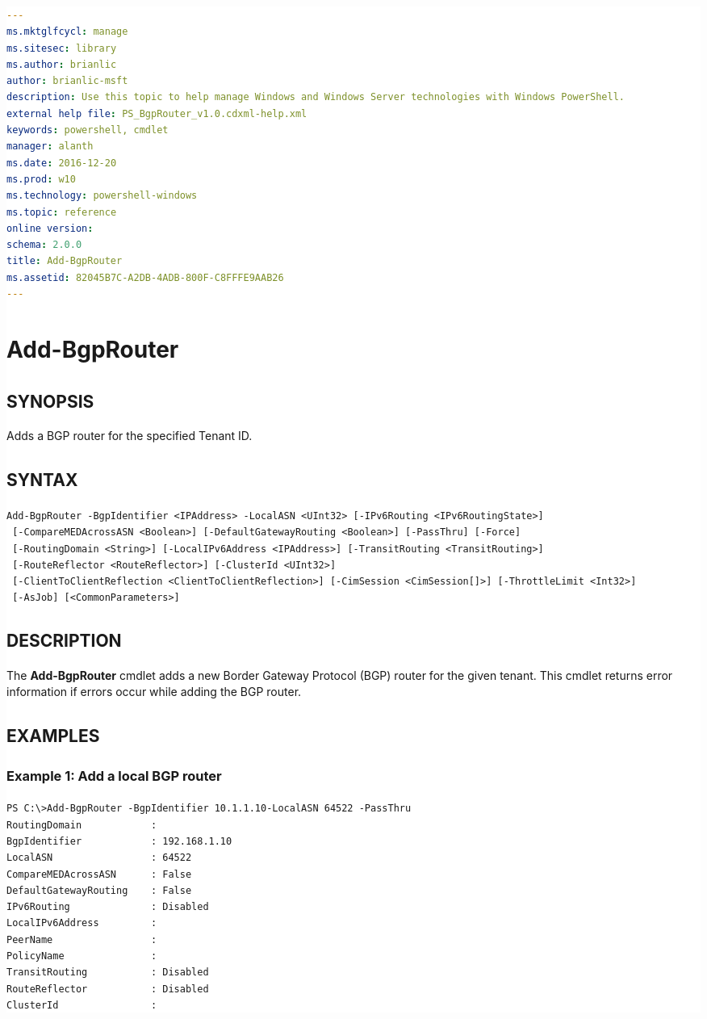 ```yaml
---
ms.mktglfcycl: manage
ms.sitesec: library
ms.author: brianlic
author: brianlic-msft
description: Use this topic to help manage Windows and Windows Server technologies with Windows PowerShell.
external help file: PS_BgpRouter_v1.0.cdxml-help.xml
keywords: powershell, cmdlet
manager: alanth
ms.date: 2016-12-20
ms.prod: w10
ms.technology: powershell-windows
ms.topic: reference
online version: 
schema: 2.0.0
title: Add-BgpRouter
ms.assetid: 82045B7C-A2DB-4ADB-800F-C8FFFE9AAB26
---
```


# Add-BgpRouter

## SYNOPSIS
Adds a BGP router for the specified Tenant ID.

## SYNTAX

```
Add-BgpRouter -BgpIdentifier <IPAddress> -LocalASN <UInt32> [-IPv6Routing <IPv6RoutingState>]
 [-CompareMEDAcrossASN <Boolean>] [-DefaultGatewayRouting <Boolean>] [-PassThru] [-Force]
 [-RoutingDomain <String>] [-LocalIPv6Address <IPAddress>] [-TransitRouting <TransitRouting>]
 [-RouteReflector <RouteReflector>] [-ClusterId <UInt32>]
 [-ClientToClientReflection <ClientToClientReflection>] [-CimSession <CimSession[]>] [-ThrottleLimit <Int32>]
 [-AsJob] [<CommonParameters>]
```

## DESCRIPTION
The **Add-BgpRouter** cmdlet adds a new Border Gateway Protocol (BGP) router for the given tenant. 
This cmdlet returns error information if errors occur while adding the BGP router.

## EXAMPLES

### Example 1: Add a local BGP router
```
PS C:\>Add-BgpRouter -BgpIdentifier 10.1.1.10-LocalASN 64522 -PassThru
RoutingDomain            : 
BgpIdentifier            : 192.168.1.10
LocalASN                 : 64522
CompareMEDAcrossASN      : False
DefaultGatewayRouting    : False
IPv6Routing              : Disabled
LocalIPv6Address         : 
PeerName                 : 
PolicyName               : 
TransitRouting           : Disabled
RouteReflector           : Disabled
ClusterId                : 
```